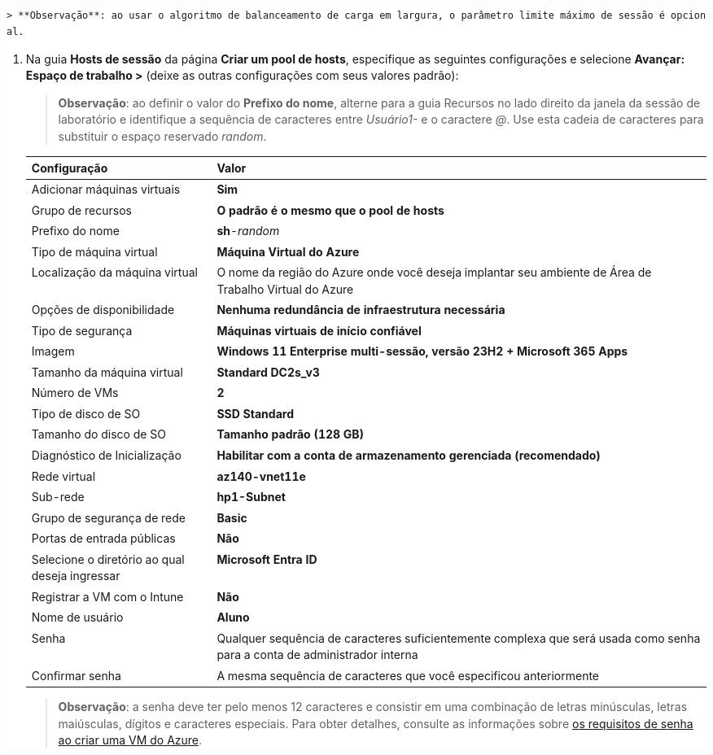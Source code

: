     > **Observação**: ao usar o algoritmo de balanceamento de carga em largura, o parâmetro limite máximo de sessão é opcional.

1. Na guia **Hosts de sessão** da página **Criar um pool de hosts**, especifique as seguintes configurações e selecione **Avançar: Espaço de trabalho >** (deixe as outras configurações com seus valores padrão):

    > **Observação**: ao definir o valor do **Prefixo do nome**, alterne para a guia Recursos no lado direito da janela da sessão de laboratório e identifique a sequência de caracteres entre *Usuário1-* e o caractere *@*. Use esta cadeia de caracteres para substituir o espaço reservado *random*.

    |Configuração|Valor|
    |---|---|
    |Adicionar máquinas virtuais|**Sim**|
    |Grupo de recursos|**O padrão é o mesmo que o pool de hosts**|
    |Prefixo do nome|**sh**-*random*|
    |Tipo de máquina virtual|**Máquina Virtual do Azure**|
    |Localização da máquina virtual|O nome da região do Azure onde você deseja implantar seu ambiente de Área de Trabalho Virtual do Azure|
    |Opções de disponibilidade|**Nenhuma redundância de infraestrutura necessária**|
    |Tipo de segurança|**Máquinas virtuais de início confiável**|
    |Imagem|**Windows 11 Enterprise multi-sessão, versão 23H2 + Microsoft 365 Apps**|
    |Tamanho da máquina virtual|**Standard DC2s_v3**|
    |Número de VMs|**2**|
    |Tipo de disco de SO|**SSD Standard**|
    |Tamanho do disco de SO|**Tamanho padrão (128 GB)**|
    |Diagnóstico de Inicialização|**Habilitar com a conta de armazenamento gerenciada (recomendado)**|
    |Rede virtual|**az140-vnet11e**|
    |Sub-rede|**hp1-Subnet**|
    |Grupo de segurança de rede|**Basic**|
    |Portas de entrada públicas|**Não**|
    |Selecione o diretório ao qual deseja ingressar|**Microsoft Entra ID**|
    |Registrar a VM com o Intune|**Não**|
    |Nome de usuário|**Aluno**|
    |Senha|Qualquer sequência de caracteres suficientemente complexa que será usada como senha para a conta de administrador interna|
    |Confirmar senha|A mesma sequência de caracteres que você especificou anteriormente|

    > **Observação**: a senha deve ter pelo menos 12 caracteres e consistir em uma combinação de letras minúsculas, letras maiúsculas, dígitos e caracteres especiais. Para obter detalhes, consulte as informações sobre [os requisitos de senha ao criar uma VM do Azure](https://learn.microsoft.com/en-us/azure/virtual-machines/windows/faq#what-are-the-password-requirements-when-creating-a-vm-).
